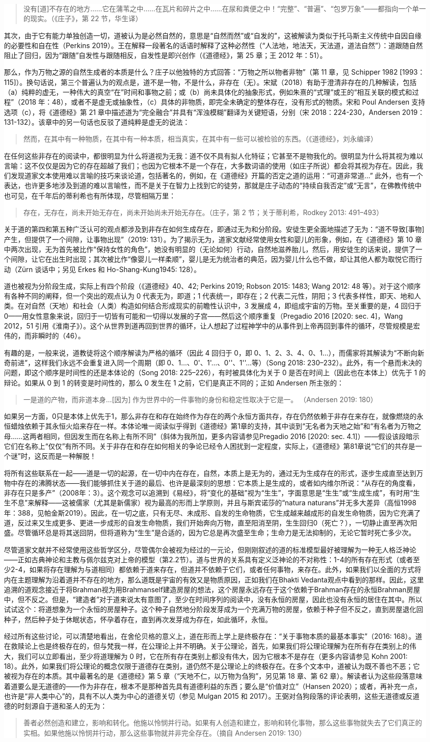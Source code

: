 > 没有\[道]不存在的地方……它在蒲苇之中……在瓦片和碎片之中……在尿和粪便之中！“完整”、“普遍”、“包罗万象”——都指向一个单一的现实。（《庄子》，第 22 节，华生译）

其次，由于它有能力单独创造一切，道被认为是必然自然的，意思是“自然而然”或“自发的”，这被解读为类似于托马斯主义传统中自因自缘的必要性和自在性（Perkins 2019）。王在解释一段著名的话语时解释了这种必然性（“人法地，地法天，天法道，道法自然”）：道跟随自然阻止了回归，因为“跟随”自发性与跟随相反，自发性是即兴创作（《道德经》，第 25 章；王 2012 年：51）。

那么，作为万物之源的自然生成者的本质是什么？庄子以他独特的方式回答：“万物之所以物者非物”（第 11 章，见 Schipper 1982 \[1993：115]）。换句话说，第三个普遍认为的观点是，道不是一物，不是什么，非存在（无）。宋斌（2018）有助于澄清非存在的几种解读，包括（a）纯粹的虚无，一种伟大的真空“在”时间和事物之前；或（b）尚未具体化的抽象形式，例如朱熹的“式理”或王的“相互关联的模式和过程”（2018 年：48），或者不是虚无或抽象性，（c）具体的非物质，即完全未确定的整体存在，没有形式的物质。宋和 Poul Andersen 支持选项（c），将《道德经》第 21 章中描述道为“完全融合”并具有“浑浊模糊”翻译为关键短语，分别（宋 2018：224-230，Andersen 2019：131-132）。该章中的另一句话也反驳了道纯粹是虚无的说法：

> 然而，在其中有一种物质，在其中有一种本质，相当真实，在其中有一些可以被检验的东西。（《道德经》，刘永编译）

在任何这些非存在的阅读中，都很明显为什么将道视为无我：道不仅不具有拟人化特征；它甚至不是物我化的。很明显为什么将其视为难以言喻：这不仅仅是因为它的存在超越了我们；也因为它根本不是一个存在，大多数词语的使用（如庄子所说）都会将其视为存在。因此，我们发现道家文本使用难以言喻的技巧来谈论道，包括著名的，例如，在《道德经》开篇的否定之道的运用：“可道非常道…” 此外，也有一个表达，也许更多地涉及到道的难以言喻性，而不是关于在智力上找到它的徒劳，那就是庄子动态的“持续自我否定”或“无言”，在佛教传统中也可见，在千年后的蒂利希也有所体现，尽管相隔万里：

> 存在，无存在，尚未开始无存在，尚未开始尚未开始无存在。（庄子，第 2 节；关于蒂利希，Rodkey 2013: 491–493）

关于道的第四和第五种广泛认可的观点都涉及到非存在如何生成存在，即通过无为和分阶段。安徒生更全面地描述了无为：“道不导致\[事物]产生，但提供了一个间隙，让事物出现”（2019: 131）。为了揭示无为，道家文献经常使用女性和婴儿的形象，例如，在《道德经》第 10 章中两次出现，无为首先被比作“保持女性的角色”，她没有明显的（无论如何）行动，自然地滋养胎儿，然后，用安徒生的话来说，提供了一个间隙，让它在出生时出现；其次被比作“像婴儿一样柔顺”，婴儿是无为统治者的典范，因为婴儿什么也不做，却让其他人都为取悦它而行动（Zürn 谈话中；另见 Erkes 和 Ho-Shang-Kung1945: 128）。

道也被视为分阶段生成，实际上有四个阶段（《道德经》40、42; Perkins 2019; Robson 2015: 1483; Wang 2012: 48 等）。对于这个顺序有各种不同的阐释，但一个突出的观点认为 0 代表无为，即道；1 代表统一，即存在；2 代表二元性，阴阳；3 代表多样性，即天、地和人类。在对自然（天地）和社会（人类）构造如何结合形成现实的前瞻性认识中，3 发展成 4，即组成宇宙的万物。至关重要的是，4 回归于 0——用女性意象来说，回归于一切皆有可能和一切得以发展的子宫——然后这个顺序重复（Pregadio 2016 \[2020: sec. 4]，Wang 2012，51 引用《淮南子》）。这个从世界到道再回到世界的循环，让人想起了过程神学中的从事件到上帝再回到事件的循环，尽管规模是宏伟的，而非瞬时的（46）。

有趣的是，一般来说，道教徒将这个顺序解读为严格的循环（因此 4 回归于 0，即 0、1、2、3、4、0、1…），而儒家将其解读为“不断向新奇前进”，这样我们永远不会重复进入同一个周期（即 0、1…、0'、1'…、0''、1''…等）（Song 2018: 230–232）。此外，有一个悬而未决的问题，即这个顺序是时间性的还是本体论的（Song 2018: 225–226），有时被具体化为关于 0 是否在时间上（因此也在本体上）优先于 1 的辩论。如果从 0 到 1 的转变是时间性的，那么 0 发生在 1 之前，它们是真正不同的；正如 Andersen 所主张的：

> 一是道的产物，而非道本身…\[因为] 作为世界中的一件事物的身份和稳定性取决于它是一。 （Andersen 2019: 180）

如果另一方面，0只是本体上优先于1，那么非存在和存在始终作为存在的两个永恒方面共存，存在仍然依赖于非存在来存在，就像燃烧的永恒蜡烛依赖于其永恒火焰来存在一样。本体论唯一阅读似乎得到《道德经》第1章的支持，其中谈到“无名者为天地之始”和“有名者为万物之母……这两者相同，但因发生而在名称上有所不同”（斜体为我所加，更多内容请参见Pregadio 2016 \[2020: sec. 4.1]）——假设该段暗示它们在名称上“仅仅”有所不同。关于非存在和存在如何相关的争论已经令人困扰到一定程度，实际上，《道德经》第81章说“它们的共存是一个谜”时，这反而是一种解脱！

将所有这些联系在一起——道是一切的起源，在一切中内在存在，自然，本质上是无为的，通过无为生成存在的形式，逐步生成直至达到万物中存在的沸腾状态——我们能够抓住关于道的最后、也许是最深刻的思想：它本质上是生成的，或者如内维尔所说：“从存在的角度看，非存在只是多产”（2008年：3）。这个观念可以追溯到《易经》，将“变化的基础”视为“生生”，字面意思是“生生”或“生成生成”，有时用“生生不息”来解释——这被儒家（尤其是新儒家）视为最高的形而上学原则，并且与斯宾诺莎的“natura naturans”并无多大差异（高恒1998年：388，见帕金斯2019）。因此，在一切之底，只有无尽、未成形、自发的生命物质，它生成越来越成形的自发生命物质，因为它充满了道，反过来又生成更多、更进一步成形的自发生命物质，我们开始奔向万物，直至阳消至阴，生生回归0（死亡？），一切静止直至再次阳盛。尽管循环总是将其送回阴，但将道称为“生生”是合适的，因为它总是再次盛至生命；生命力是无法抑制的，无论它暂时死亡多少次。

尽管道家文献并不经常使用这些哲学区分，尽管偶尔会被视为经过的一元论，但刚刚叙述的道的标准模型最好被理解为一种无人格泛神论——正如古典神论和主教与佩尔兹克对上帝的模型（第2.2节）。道与世界的关系具有定义泛神论的不对称性：1-4的所有存在形式（或者至少2-4，如果将存在理解为与道相同）都依赖于道来存在，但道并不依赖于它们，或者任何事物，来存在。此外，如果我们以全面的方式将内在主题理解为沿着道并不存在的地方，那么道既是宇宙的有效又是物质原因，正如我们在Bhakti Vedanta观点中看到的那样。因此，这里追溯的道观念接近于将Brahman视为用Brahmanself建造房屋的想法，这个房屋永远存在于这个依赖于Brahman存在的永恒Brahman房屋中，但不反之。但是，“建造者”对于道来说太有意图了，至少在时间序列的阅读中，没有永恒的房屋，因此也没有永恒的居住在其中。所以试试这个：将道想象为一个永恒的房屋种子。这个种子自然地分阶段发芽成为一个充满万物的房屋，依赖于种子但不反之，直到房屋退化回种子，然后种子处于休眠状态，怀孕着存在，直到再次发芽成为存在，如此循环，永恒。

经过所有这些讨论，可以清楚地看出，在舍伦贝格的意义上，道在形而上学上是终极存在：“关于事物本质的最基本事实”（2016: 168）。道在救赎论上也是终极存在的，但与梵我一样，在公理论上并不明确。关于公理论，首先，如果我们将公理论理解为在所有存在类别上的伟大，我们可以立即看出，至少将道理解为 0 时，它在所有存在类别上都没有伟大，因为它根本不是存在（更多内容请参见 Kohn 2001: 18）。此外，如果我们将公理论的概念仅限于道德存在类别，道仍然不是公理论上的终极存在。在多个文本中，道被认为既不善也不恶；它被视为存在的本质。其中最著名的是《道德经》第 5 章（“天地不仁，以万物为刍狗”，另见第 18 章、第 62 章）。解读者认为这些段落意味着道要么是无道德的——作为非存在，根本不是那种首先具有道德利益的东西；要么是“价值对立”（Hansen 2020）；或者，再补充一点，也许是“非人类中心”的，具有不以人类为中心的道德关切（参见 Mulgan 2015 和 2017）。王弼对刍狗段落的评论表明，这些无道德或反道德的时刻源自于道和圣人的无为：

> 善者必然创造和建立，影响和转化。他施以怜悯并行动。如果有人创造和建立，影响和转化事物，那么这些事物就失去了它们真正的实相。如果他施以怜悯并行动，那么这些事物就并非完全存在。（摘自 Andersen 2019: 130）
